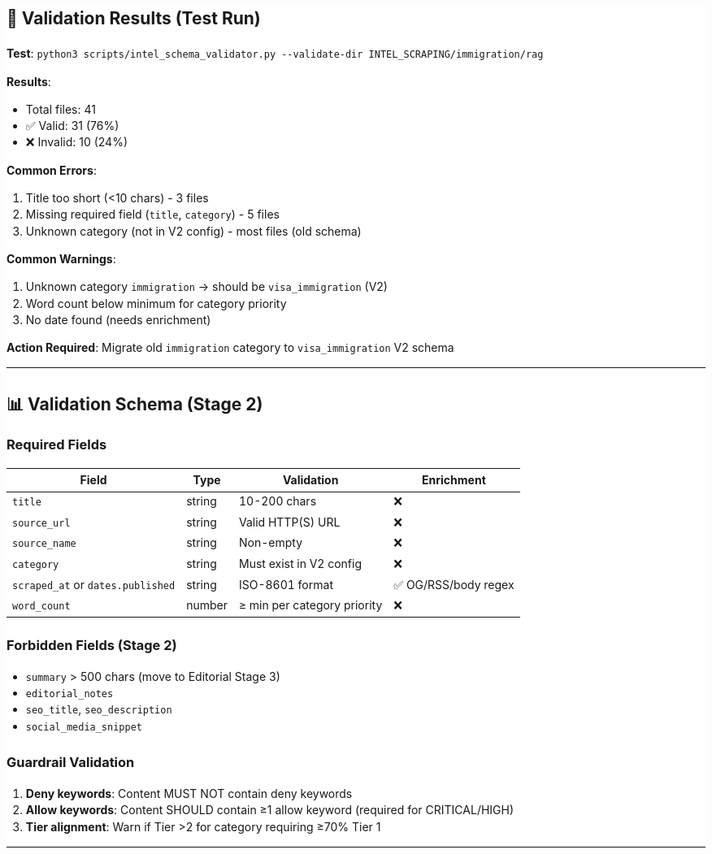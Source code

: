 
## 🧪 Validation Results (Test Run)

**Test**: `python3 scripts/intel_schema_validator.py --validate-dir INTEL_SCRAPING/immigration/rag`

**Results**:
- Total files: 41
- ✅ Valid: 31 (76%)
- ❌ Invalid: 10 (24%)

**Common Errors**:
1. Title too short (<10 chars) - 3 files
2. Missing required field (`title`, `category`) - 5 files
3. Unknown category (not in V2 config) - most files (old schema)

**Common Warnings**:
1. Unknown category `immigration` → should be `visa_immigration` (V2)
2. Word count below minimum for category priority
3. No date found (needs enrichment)

**Action Required**: Migrate old `immigration` category to `visa_immigration` V2 schema

---

## 📊 Validation Schema (Stage 2)

### Required Fields
| Field | Type | Validation | Enrichment |
|-------|------|------------|------------|
| `title` | string | 10-200 chars | ❌ |
| `source_url` | string | Valid HTTP(S) URL | ❌ |
| `source_name` | string | Non-empty | ❌ |
| `category` | string | Must exist in V2 config | ❌ |
| `scraped_at` or `dates.published` | string | ISO-8601 format | ✅ OG/RSS/body regex |
| `word_count` | number | ≥ min per category priority | ❌ |

### Forbidden Fields (Stage 2)
- `summary` > 500 chars (move to Editorial Stage 3)
- `editorial_notes`
- `seo_title`, `seo_description`
- `social_media_snippet`

### Guardrail Validation
1. **Deny keywords**: Content MUST NOT contain deny keywords
2. **Allow keywords**: Content SHOULD contain ≥1 allow keyword (required for CRITICAL/HIGH)
3. **Tier alignment**: Warn if Tier >2 for category requiring ≥70% Tier 1

---

